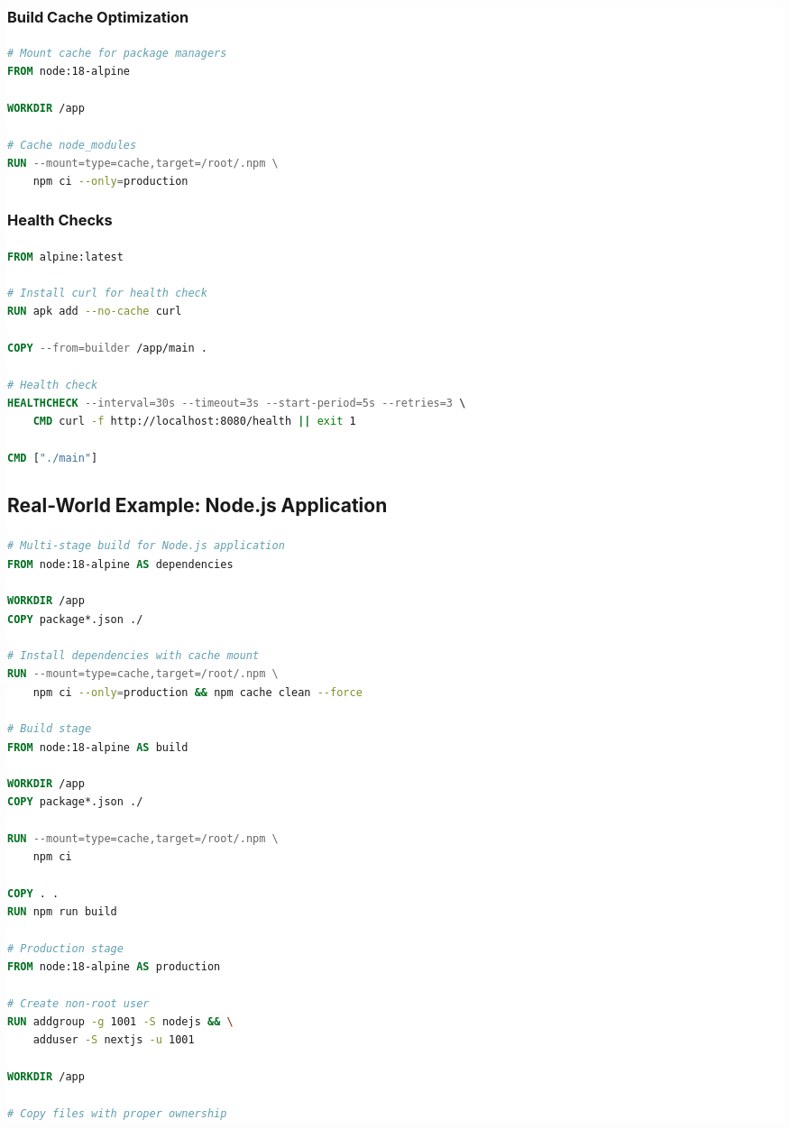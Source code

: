### Build Cache Optimization
```dockerfile
# Mount cache for package managers
FROM node:18-alpine

WORKDIR /app

# Cache node_modules
RUN --mount=type=cache,target=/root/.npm \
    npm ci --only=production
```

### Health Checks
```dockerfile
FROM alpine:latest

# Install curl for health check
RUN apk add --no-cache curl

COPY --from=builder /app/main .

# Health check
HEALTHCHECK --interval=30s --timeout=3s --start-period=5s --retries=3 \
    CMD curl -f http://localhost:8080/health || exit 1

CMD ["./main"]
```

## Real-World Example: Node.js Application

```dockerfile
# Multi-stage build for Node.js application
FROM node:18-alpine AS dependencies

WORKDIR /app
COPY package*.json ./

# Install dependencies with cache mount
RUN --mount=type=cache,target=/root/.npm \
    npm ci --only=production && npm cache clean --force

# Build stage
FROM node:18-alpine AS build

WORKDIR /app
COPY package*.json ./

RUN --mount=type=cache,target=/root/.npm \
    npm ci

COPY . .
RUN npm run build

# Production stage
FROM node:18-alpine AS production

# Create non-root user
RUN addgroup -g 1001 -S nodejs && \
    adduser -S nextjs -u 1001

WORKDIR /app

# Copy files with proper ownership
```